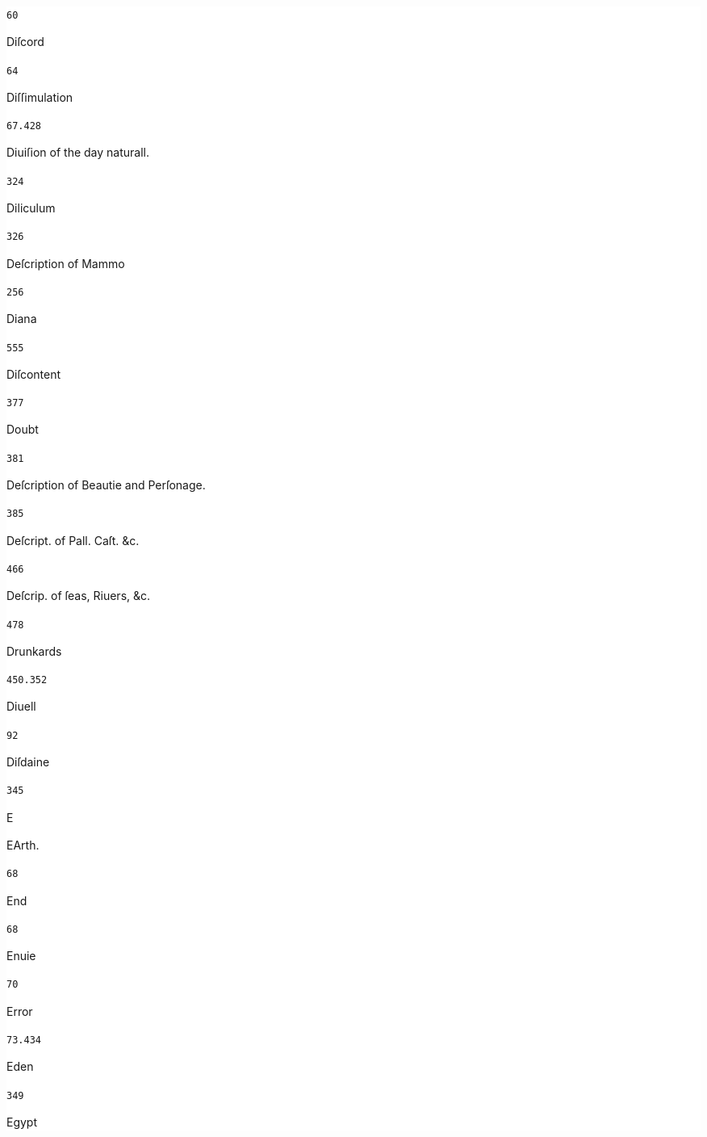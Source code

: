     60
Diſcord

    64
Diſſimulation

    67.428
Diuiſion of the day naturall.

    324
Diliculum

    326
Deſcription of Mammo

    256
Diana

    555
Diſcontent

    377
Doubt

    381
Deſcription of Beautie and Perſonage.

    385
Deſcript. of Pall. Caſt. &c.

    466
Deſcrip. of ſeas, Riuers, &c.

    478
Drunkards

    450.352
Diuell

    92
Diſdaine

    345

E

EArth.

    68
End

    68
Enuie

    70
Error

    73.434
Eden

    349
Egypt
